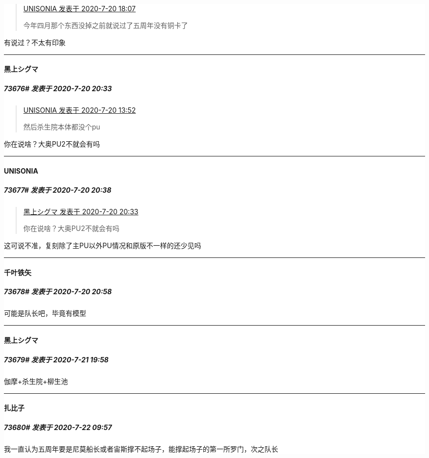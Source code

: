 
<blockquote><a href="httphttps://bbs.saraba1st.com/2b/forum.php?mod=redirect&amp;goto=findpost&amp;pid=48164807&amp;ptid=1085254" target="_blank">UNISONIA 发表于 2020-7-20 18:07</a>

今年四月那个东西没掉之前就说过了五周年没有铜卡了</blockquote>
有说过？不太有印象


*****

####  黑上シグマ
##### 73676#       发表于 2020-7-20 20:33


<blockquote><a href="httphttps://bbs.saraba1st.com/2b/forum.php?mod=redirect&amp;goto=findpost&amp;pid=48162213&amp;ptid=1085254" target="_blank">UNISONIA 发表于 2020-7-20 13:52</a>

然后杀生院本体都没个pu</blockquote>
你在说啥？大奥PU2不就会有吗


*****

####  UNISONIA
##### 73677#       发表于 2020-7-20 20:38


<blockquote><a href="httphttps://bbs.saraba1st.com/2b/forum.php?mod=redirect&amp;goto=findpost&amp;pid=48166337&amp;ptid=1085254" target="_blank">黑上シグマ 发表于 2020-7-20 20:33</a>

你在说啥？大奥PU2不就会有吗</blockquote>
这可说不准，复刻除了主PU以外PU情况和原版不一样的还少见吗


*****

####  千叶铁矢
##### 73678#       发表于 2020-7-20 20:58


可能是队长吧，毕竟有模型


*****

####  黑上シグマ
##### 73679#       发表于 2020-7-21 19:58


伽摩+杀生院+柳生池


*****

####  扎比子
##### 73680#       发表于 2020-7-22 09:57


我一直认为五周年要是尼莫船长或者宙斯撑不起场子，能撑起场子的第一所罗门，次之队长
